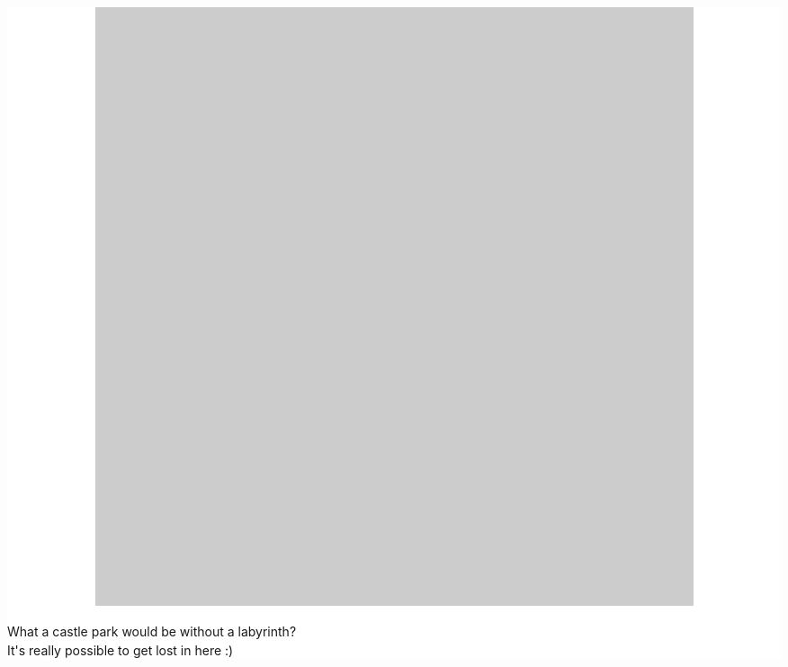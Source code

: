 <a href="https://www.flickr.com/photos/118782975@N05/17000657341" title="DSC03549 by Elevenroute, on Flickr"><img src="/images/bg.png" data-src="https://farm9.staticflickr.com/8695/17000657341_12aaed9861_b.jpg" width="1000" height="665" alt="DSC03549"></a>

What a castle park would be without a labyrinth?<br/>
It's really possible to get lost in here :)

